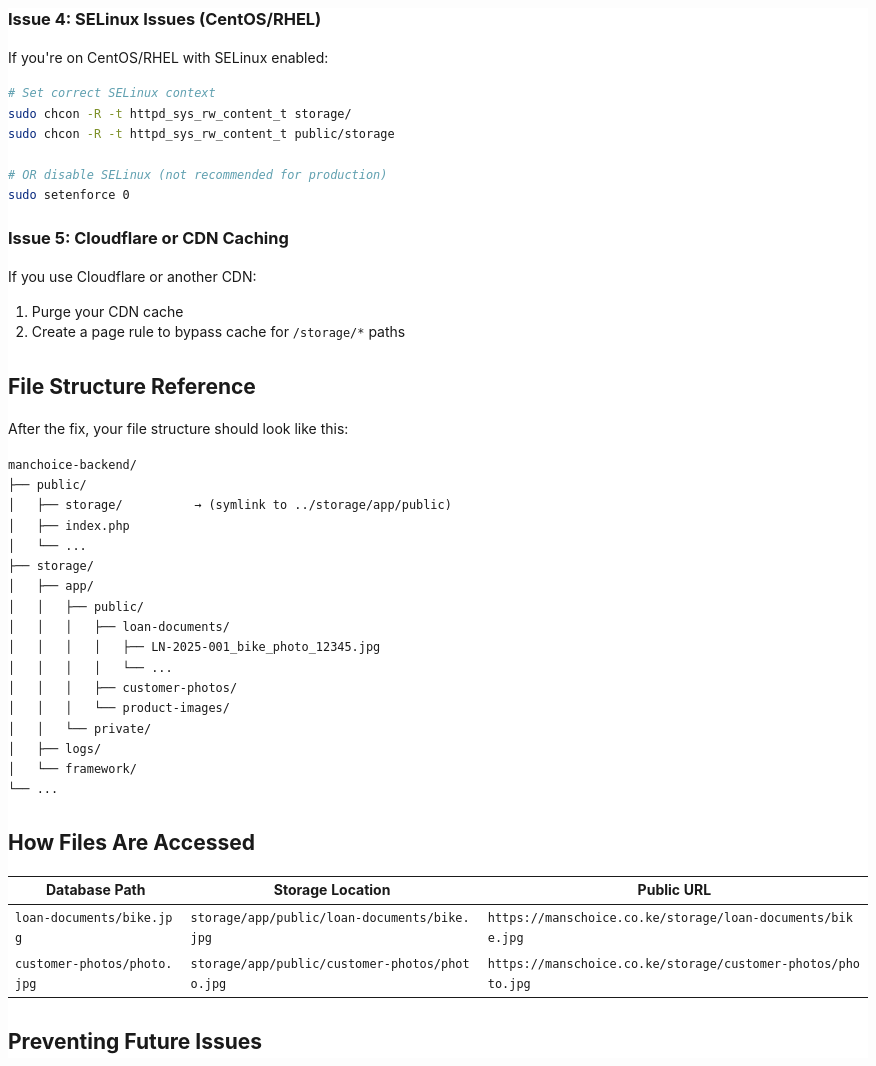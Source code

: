 ### Issue 4: SELinux Issues (CentOS/RHEL)

If you're on CentOS/RHEL with SELinux enabled:

```bash
# Set correct SELinux context
sudo chcon -R -t httpd_sys_rw_content_t storage/
sudo chcon -R -t httpd_sys_rw_content_t public/storage

# OR disable SELinux (not recommended for production)
sudo setenforce 0
```

### Issue 5: Cloudflare or CDN Caching

If you use Cloudflare or another CDN:

1. Purge your CDN cache
2. Create a page rule to bypass cache for `/storage/*` paths

## File Structure Reference

After the fix, your file structure should look like this:

```
manchoice-backend/
├── public/
│   ├── storage/          → (symlink to ../storage/app/public)
│   ├── index.php
│   └── ...
├── storage/
│   ├── app/
│   │   ├── public/
│   │   │   ├── loan-documents/
│   │   │   │   ├── LN-2025-001_bike_photo_12345.jpg
│   │   │   │   └── ...
│   │   │   ├── customer-photos/
│   │   │   └── product-images/
│   │   └── private/
│   ├── logs/
│   └── framework/
└── ...
```

## How Files Are Accessed

| Database Path | Storage Location | Public URL |
|--------------|------------------|------------|
| `loan-documents/bike.jpg` | `storage/app/public/loan-documents/bike.jpg` | `https://manschoice.co.ke/storage/loan-documents/bike.jpg` |
| `customer-photos/photo.jpg` | `storage/app/public/customer-photos/photo.jpg` | `https://manschoice.co.ke/storage/customer-photos/photo.jpg` |

## Preventing Future Issues
